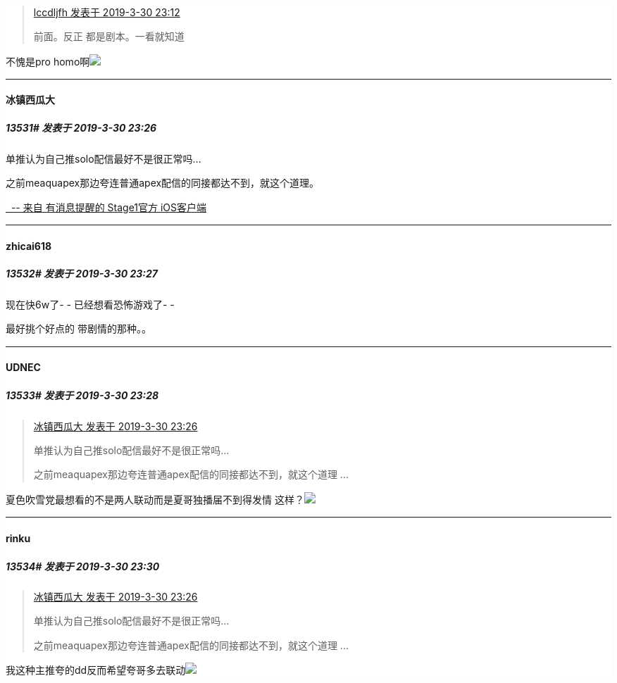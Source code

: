 
<blockquote><a href="httphttps://bbs.saraba1st.com/2b/forum.php?mod=redirect&amp;goto=findpost&amp;pid=43103792&amp;ptid=1808327" target="_blank">lccdljfh 发表于 2019-3-30 23:12</a>

前面。反正 都是剧本。一看就知道</blockquote>
不愧是pro homo啊<img src="https://static.saraba1st.com/image/smiley/face2017/025.png" referrerpolicy="no-referrer">


-----

####  冰镇西瓜大  
##### 13531#       发表于 2019-3-30 23:26


单推认为自己推solo配信最好不是很正常吗…

之前meaquapex那边夸连普通apex配信的同接都达不到，就这个道理。

[  -- 来自 有消息提醒的 Stage1官方 iOS客户端](https://itunes.apple.com/fi/app/saraba1st/id1221237470?mt=8)


-----

####  zhicai618  
##### 13532#       发表于 2019-3-30 23:27


现在快6w了- - 已经想看恐怖游戏了- -

最好挑个好点的 带剧情的那种。。 


-----

####  UDNEC  
##### 13533#       发表于 2019-3-30 23:28


<blockquote><a href="httphttps://bbs.saraba1st.com/2b/forum.php?mod=redirect&amp;goto=findpost&amp;pid=43103921&amp;ptid=1808327" target="_blank">冰镇西瓜大 发表于 2019-3-30 23:26</a>

单推认为自己推solo配信最好不是很正常吗…

之前meaquapex那边夸连普通apex配信的同接都达不到，就这个道理 ...</blockquote>
夏色吹雪党最想看的不是两人联动而是夏哥独播届不到得发情 这样？<img src="https://static.saraba1st.com/image/smiley/face2017/053.png" referrerpolicy="no-referrer">


-----

####  rinku  
##### 13534#       发表于 2019-3-30 23:30


<blockquote><a href="httphttps://bbs.saraba1st.com/2b/forum.php?mod=redirect&amp;goto=findpost&amp;pid=43103921&amp;ptid=1808327" target="_blank">冰镇西瓜大 发表于 2019-3-30 23:26</a>

单推认为自己推solo配信最好不是很正常吗…

之前meaquapex那边夸连普通apex配信的同接都达不到，就这个道理 ...</blockquote>
我这种主推夸的dd反而希望夸哥多去联动<img src="https://static.saraba1st.com/image/smiley/face2017/067.png" referrerpolicy="no-referrer">
